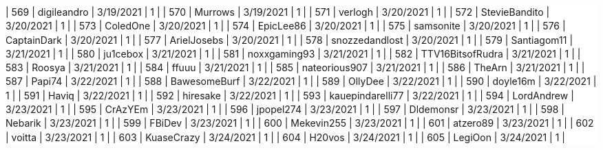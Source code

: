 | 569 | digileandro         | 3/19/2021     | 1                |
| 570 | Murrows             | 3/19/2021     | 1                |
| 571 | verlogh             | 3/20/2021     | 1                |
| 572 | StevieBandito       | 3/20/2021     | 1                |
| 573 | ColedOne            | 3/20/2021     | 1                |
| 574 | EpicLee86           | 3/20/2021     | 1                |
| 575 | samsonite           | 3/20/2021     | 1                |
| 576 | CaptainDark         | 3/20/2021     | 1                |
| 577 | ArielJosebs         | 3/20/2021     | 1                |
| 578 | snozzedandlost      | 3/20/2021     | 1                |
| 579 | Santiagom11         | 3/21/2021     | 1                |
| 580 | ju1cebox            | 3/21/2021     | 1                |
| 581 | noxxgaming93        | 3/21/2021     | 1                |
| 582 | TTV16BitsofRudra    | 3/21/2021     | 1                |
| 583 | Roosya              | 3/21/2021     | 1                |
| 584 | ffuuu               | 3/21/2021     | 1                |
| 585 | nateorious907       | 3/21/2021     | 1                |
| 586 | TheArn              | 3/21/2021     | 1                |
| 587 | Papi74              | 3/22/2021     | 1                |
| 588 | BawesomeBurf        | 3/22/2021     | 1                |
| 589 | OllyDee             | 3/22/2021     | 1                |
| 590 | doyle16m            | 3/22/2021     | 1                |
| 591 | Haviq               | 3/22/2021     | 1                |
| 592 | hiresake            | 3/22/2021     | 1                |
| 593 | kauepindarelli77    | 3/22/2021     | 1                |
| 594 | LordAndrew          | 3/23/2021     | 1                |
| 595 | CrAzYEm             | 3/23/2021     | 1                |
| 596 | jpopel274           | 3/23/2021     | 1                |
| 597 | Dldemonsr           | 3/23/2021     | 1                |
| 598 | Nebarik             | 3/23/2021     | 1                |
| 599 | FBiDev              | 3/23/2021     | 1                |
| 600 | Mekevin255          | 3/23/2021     | 1                |
| 601 | atzero89            | 3/23/2021     | 1                |
| 602 | voitta              | 3/23/2021     | 1                |
| 603 | KuaseCrazy          | 3/24/2021     | 1                |
| 604 | H20vos              | 3/24/2021     | 1                |
| 605 | LegiOon             | 3/24/2021     | 1                |